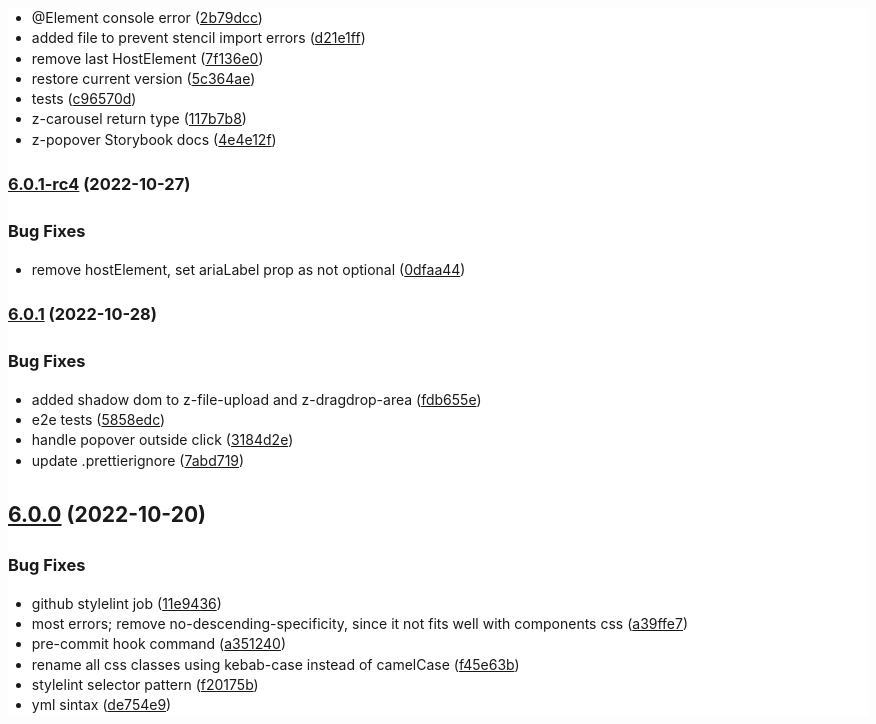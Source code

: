 * @Element console error ([2b79dcc](https://github.com/ZanichelliEditore/design-system/commit/2b79dcc19aa3725794bcdc0f129e8513609d75fa))
* added file to prevent stencil import errors ([d21e1ff](https://github.com/ZanichelliEditore/design-system/commit/d21e1ff3c8c71e4f5c41ef5830e00aea1fbfef19))
* remove last HostElement ([7f136e0](https://github.com/ZanichelliEditore/design-system/commit/7f136e0459b3093bc5ac7478006d3b9304c750a4))
* restore current version ([5c364ae](https://github.com/ZanichelliEditore/design-system/commit/5c364ae0be1afe9e257a9e046c16fc9cb26a8261))
* tests ([c96570d](https://github.com/ZanichelliEditore/design-system/commit/c96570dc027fad19ab72b9003ad21d74c2001329))
* z-carousel return type ([117b7b8](https://github.com/ZanichelliEditore/design-system/commit/117b7b82b14287056e10173c6ef6006e71fe487f))
* z-popover Storybook docs ([4e4e12f](https://github.com/ZanichelliEditore/design-system/commit/4e4e12ff04206ee72fb5f4d330c0ee5c8a00e54a))

### [6.0.1-rc4](https://github.com/ZanichelliEditore/design-system/compare/v6.0.0...v6.0.1-rc4) (2022-10-27)


### Bug Fixes

* remove hostElement, set ariaLabel prop as not optional ([0dfaa44](https://github.com/ZanichelliEditore/design-system/commit/0dfaa44c498a10b07ee95e833c8b46558b4d8716))

### [6.0.1](https://github.com/ZanichelliEditore/design-system/compare/v6.0.0...v6.0.1) (2022-10-28)


### Bug Fixes

* added shadow dom to z-file-upload and z-dragdrop-area ([fdb655e](https://github.com/ZanichelliEditore/design-system/commit/fdb655ebad1f15cf3afca9e0eff4e0e363487b1b))
* e2e tests ([5858edc](https://github.com/ZanichelliEditore/design-system/commit/5858edcb1ebb4cf0de90ab306d2116203f33f3f4))
* handle popover outside click ([3184d2e](https://github.com/ZanichelliEditore/design-system/commit/3184d2ea333c65eca928e5bcc7f99a066bfa35be))
* update .prettierignore ([7abd719](https://github.com/ZanichelliEditore/design-system/commit/7abd7193fd4ee72d6ccf60c6621ffef871bf3be0))

## [6.0.0](https://github.com/ZanichelliEditore/design-system/compare/v5.6.2...v6.0.0) (2022-10-20)


### Bug Fixes

* github stylelint job ([11e9436](https://github.com/ZanichelliEditore/design-system/commit/11e94361686b1a08c0a8991fc21b220ef4a4a520))
* most errors; remove no-descending-specificity, since it not fits well with components css ([a39ffe7](https://github.com/ZanichelliEditore/design-system/commit/a39ffe7d7d3369d631a80e5af243a5af774ac782))
* pre-commit hook command ([a351240](https://github.com/ZanichelliEditore/design-system/commit/a3512403d9f91f63824d577100782cff9250309c))
* rename all css classes using kebab-case instead of camelCase ([f45e63b](https://github.com/ZanichelliEditore/design-system/commit/f45e63be060d8e9c47e7ca89c72b9568b5795ac6))
* stylelint selector pattern ([f20175b](https://github.com/ZanichelliEditore/design-system/commit/f20175b64896abf0a8f52352c041d84fbc7865f3))
* yml sintax ([de754e9](https://github.com/ZanichelliEditore/design-system/commit/de754e9ff66e09003fe90cc737cc129cc98e422f))

